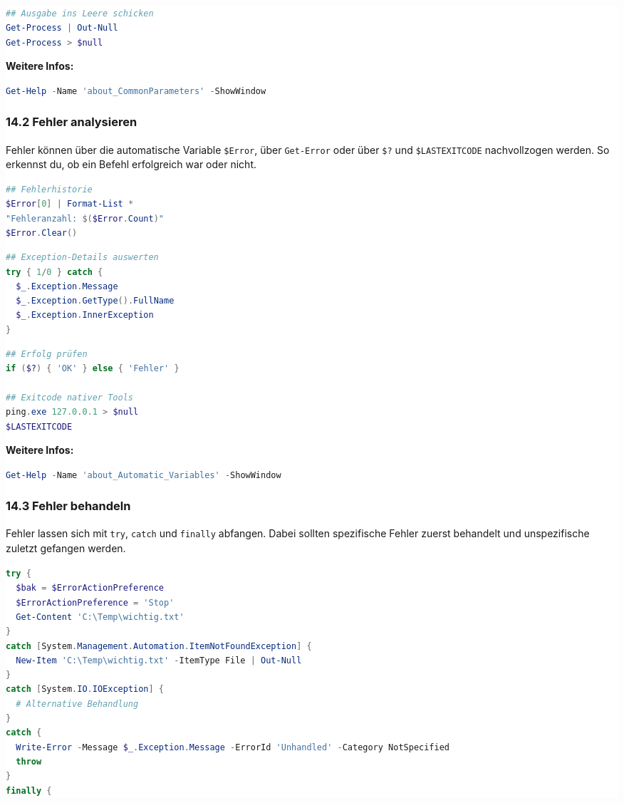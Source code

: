 ```powershell
## Ausgabe ins Leere schicken
Get-Process | Out-Null
Get-Process > $null
```

**Weitere Infos:**

```powershell
Get-Help -Name 'about_CommonParameters' -ShowWindow
```

### 14.2 Fehler analysieren

Fehler können über die automatische Variable `$Error`, über `Get-Error` oder über `$?` und `$LASTEXITCODE` nachvollzogen werden. So erkennst du, ob ein Befehl erfolgreich war oder nicht.

```powershell
## Fehlerhistorie
$Error[0] | Format-List *
"Fehleranzahl: $($Error.Count)"
$Error.Clear()
```

```powershell
## Exception-Details auswerten
try { 1/0 } catch {
  $_.Exception.Message
  $_.Exception.GetType().FullName
  $_.Exception.InnerException
}
```

```powershell
## Erfolg prüfen
if ($?) { 'OK' } else { 'Fehler' }

## Exitcode nativer Tools
ping.exe 127.0.0.1 > $null
$LASTEXITCODE
```

**Weitere Infos:**

```powershell
Get-Help -Name 'about_Automatic_Variables' -ShowWindow
```

### 14.3 Fehler behandeln

Fehler lassen sich mit `try`, `catch` und `finally` abfangen. Dabei sollten spezifische Fehler zuerst behandelt und unspezifische zuletzt gefangen werden.

```powershell
try {
  $bak = $ErrorActionPreference
  $ErrorActionPreference = 'Stop'
  Get-Content 'C:\Temp\wichtig.txt'
}
catch [System.Management.Automation.ItemNotFoundException] {
  New-Item 'C:\Temp\wichtig.txt' -ItemType File | Out-Null
}
catch [System.IO.IOException] {
  # Alternative Behandlung
}
catch {
  Write-Error -Message $_.Exception.Message -ErrorId 'Unhandled' -Category NotSpecified
  throw
}
finally {
```